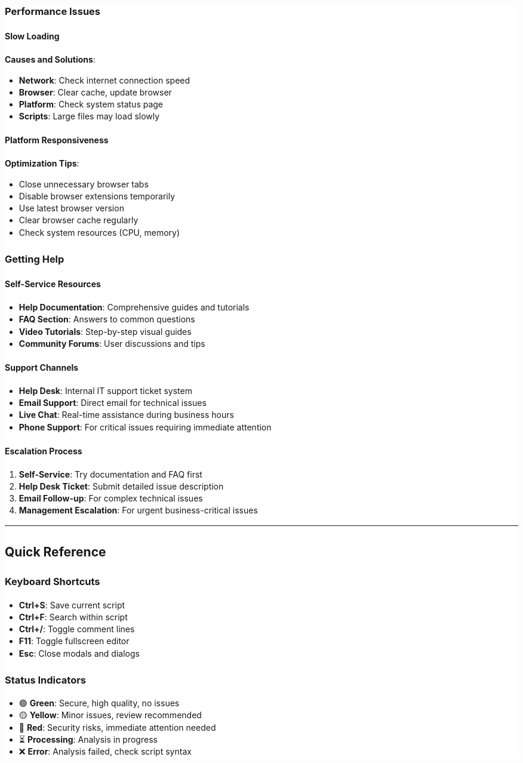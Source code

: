 ### Performance Issues

#### Slow Loading
**Causes and Solutions**:
- **Network**: Check internet connection speed
- **Browser**: Clear cache, update browser
- **Platform**: Check system status page
- **Scripts**: Large files may load slowly

#### Platform Responsiveness
**Optimization Tips**:
- Close unnecessary browser tabs
- Disable browser extensions temporarily
- Use latest browser version
- Clear browser cache regularly
- Check system resources (CPU, memory)

### Getting Help

#### Self-Service Resources
- **Help Documentation**: Comprehensive guides and tutorials
- **FAQ Section**: Answers to common questions
- **Video Tutorials**: Step-by-step visual guides
- **Community Forums**: User discussions and tips

#### Support Channels
- **Help Desk**: Internal IT support ticket system
- **Email Support**: Direct email for technical issues
- **Live Chat**: Real-time assistance during business hours
- **Phone Support**: For critical issues requiring immediate attention

#### Escalation Process
1. **Self-Service**: Try documentation and FAQ first
2. **Help Desk Ticket**: Submit detailed issue description
3. **Email Follow-up**: For complex technical issues
4. **Management Escalation**: For urgent business-critical issues

---

## Quick Reference

### Keyboard Shortcuts
- **Ctrl+S**: Save current script
- **Ctrl+F**: Search within script
- **Ctrl+/**: Toggle comment lines
- **F11**: Toggle fullscreen editor
- **Esc**: Close modals and dialogs

### Status Indicators
- 🟢 **Green**: Secure, high quality, no issues
- 🟡 **Yellow**: Minor issues, review recommended
- 🔴 **Red**: Security risks, immediate attention needed
- ⏳ **Processing**: Analysis in progress
- ❌ **Error**: Analysis failed, check script syntax
